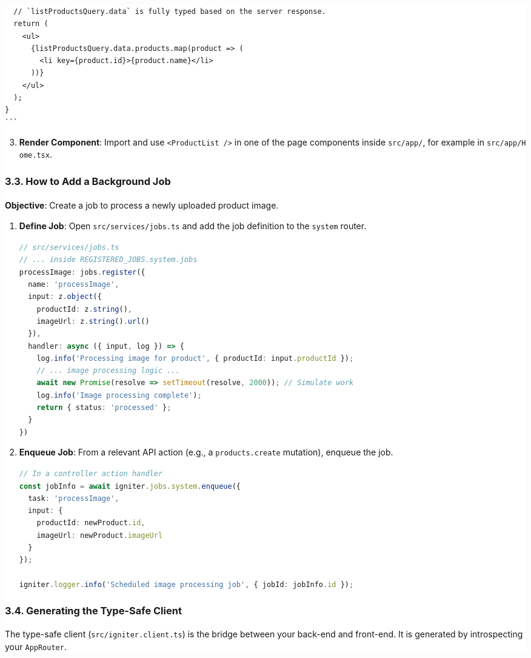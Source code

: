       // `listProductsQuery.data` is fully typed based on the server response.
      return (
        <ul>
          {listProductsQuery.data.products.map(product => (
            <li key={product.id}>{product.name}</li>
          ))}
        </ul>
      );
    }
    ```
3.  **Render Component**: Import and use `<ProductList />` in one of the page components inside `src/app/`, for example in `src/app/Home.tsx`.

### 3.3. How to Add a Background Job

**Objective**: Create a job to process a newly uploaded product image.

1.  **Define Job**: Open `src/services/jobs.ts` and add the job definition to the `system` router.
    ```typescript
    // src/services/jobs.ts
    // ... inside REGISTERED_JOBS.system.jobs
    processImage: jobs.register({
      name: 'processImage',
      input: z.object({
        productId: z.string(),
        imageUrl: z.string().url()
      }),
      handler: async ({ input, log }) => {
        log.info('Processing image for product', { productId: input.productId });
        // ... image processing logic ...
        await new Promise(resolve => setTimeout(resolve, 2000)); // Simulate work
        log.info('Image processing complete');
        return { status: 'processed' };
      }
    })
    ```
2.  **Enqueue Job**: From a relevant API action (e.g., a `products.create` mutation), enqueue the job.
    ```typescript
    // In a controller action handler
    const jobInfo = await igniter.jobs.system.enqueue({
      task: 'processImage',
      input: {
        productId: newProduct.id,
        imageUrl: newProduct.imageUrl
      }
    });

    igniter.logger.info('Scheduled image processing job', { jobId: jobInfo.id });
    ```

### 3.4. Generating the Type-Safe Client
The type-safe client (`src/igniter.client.ts`) is the bridge between your back-end and front-end. It is generated by introspecting your `AppRouter`.
